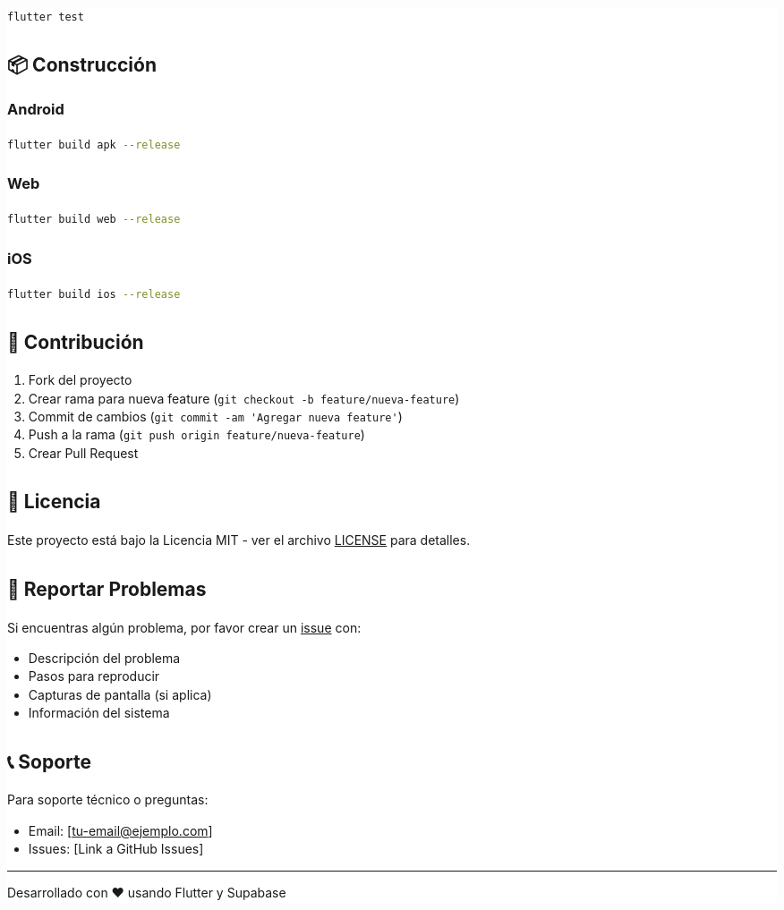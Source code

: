 ```bash
flutter test
```

## 📦 Construcción

### Android
```bash
flutter build apk --release
```

### Web
```bash
flutter build web --release
```

### iOS
```bash
flutter build ios --release
```

## 🤝 Contribución

1. Fork del proyecto
2. Crear rama para nueva feature (`git checkout -b feature/nueva-feature`)
3. Commit de cambios (`git commit -am 'Agregar nueva feature'`)
4. Push a la rama (`git push origin feature/nueva-feature`)
5. Crear Pull Request

## 📄 Licencia

Este proyecto está bajo la Licencia MIT - ver el archivo [LICENSE](LICENSE) para detalles.

## 🐛 Reportar Problemas

Si encuentras algún problema, por favor crear un [issue](link-a-issues) con:
- Descripción del problema
- Pasos para reproducir
- Capturas de pantalla (si aplica)
- Información del sistema

## 📞 Soporte

Para soporte técnico o preguntas:
- Email: [tu-email@ejemplo.com]
- Issues: [Link a GitHub Issues]

---

Desarrollado con ❤️ usando Flutter y Supabase
